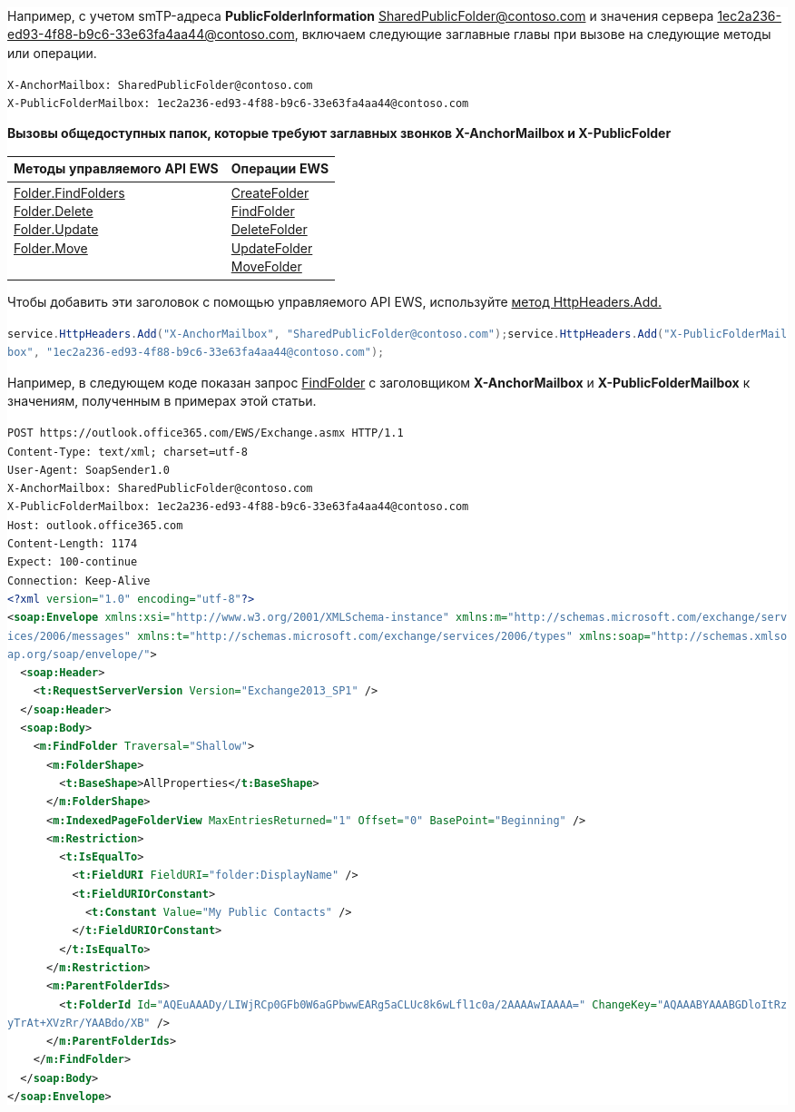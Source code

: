 Например, с учетом smTP-адреса **PublicFolderInformation** SharedPublicFolder@contoso.com  и значения сервера 1ec2a236-ed93-4f88-b9c6-33e63fa4aa44@contoso.com, включаем следующие заглавные главы при вызове на следующие методы или операции. 
  
`X-AnchorMailbox: SharedPublicFolder@contoso.com` <br/>
`X-PublicFolderMailbox: 1ec2a236-ed93-4f88-b9c6-33e63fa4aa44@contoso.com`

**Вызовы общедоступных папок, которые требуют заглавных звонков X-AnchorMailbox и X-PublicFolder**

|**Методы управляемого API EWS**|**Операции EWS**|
|:-----|:-----|
|[Folder.FindFolders](https://msdn.microsoft.com/library/microsoft.exchange.webservices.data.folder.findfolders%28v=exchg.80%29.aspx) <br/> [Folder.Delete](https://msdn.microsoft.com/library/microsoft.exchange.webservices.data.folder.delete%28v=exchg.80%29.aspx) <br/> [Folder.Update](https://msdn.microsoft.com/library/microsoft.exchange.webservices.data.folder.update%28v=exchg.80%29.aspx) <br/> [Folder.Move](https://msdn.microsoft.com/library/microsoft.exchange.webservices.data.folder.move%28v=exchg.80%29.aspx) <br/> |[CreateFolder](https://msdn.microsoft.com/library/6f6c334c-b190-4e55-8f0a-38f2a018d1b3%28Office.15%29.aspx) <br/> [FindFolder](https://msdn.microsoft.com/library/7a9855aa-06cc-45ba-ad2a-645c15b7d031%28Office.15%29.aspx) <br/> [DeleteFolder](https://msdn.microsoft.com/library/b0f92682-4895-4bcf-a4a1-e4c2e8403979%28Office.15%29.aspx) <br/> [UpdateFolder](https://msdn.microsoft.com/library/3494c996-b834-4813-b1ca-d99642d8b4e7%28Office.15%29.aspx) <br/> [MoveFolder](https://msdn.microsoft.com/library/c7233966-6c87-4a14-8156-b1610760176d%28Office.15%29.aspx) <br/> |
   
Чтобы добавить эти заголовок с помощью управляемого API EWS, используйте [метод HttpHeaders.Add.](https://msdn.microsoft.com/library/system.net.http.headers.httpheaders.add%28v=vs.118%29.aspx) 
  
```cs
service.HttpHeaders.Add("X-AnchorMailbox", "SharedPublicFolder@contoso.com");service.HttpHeaders.Add("X-PublicFolderMailbox", "1ec2a236-ed93-4f88-b9c6-33e63fa4aa44@contoso.com");
```

Например, в следующем коде показан запрос [FindFolder](https://msdn.microsoft.com/library/7a9855aa-06cc-45ba-ad2a-645c15b7d031%28Office.15%29.aspx) с заголовщиком **X-AnchorMailbox** и **X-PublicFolderMailbox** к значениям, полученным в примерах этой статьи. 
  
```XML
POST https://outlook.office365.com/EWS/Exchange.asmx HTTP/1.1
Content-Type: text/xml; charset=utf-8
User-Agent: SoapSender1.0
X-AnchorMailbox: SharedPublicFolder@contoso.com
X-PublicFolderMailbox: 1ec2a236-ed93-4f88-b9c6-33e63fa4aa44@contoso.com
Host: outlook.office365.com
Content-Length: 1174
Expect: 100-continue
Connection: Keep-Alive
<?xml version="1.0" encoding="utf-8"?>
<soap:Envelope xmlns:xsi="http://www.w3.org/2001/XMLSchema-instance" xmlns:m="http://schemas.microsoft.com/exchange/services/2006/messages" xmlns:t="http://schemas.microsoft.com/exchange/services/2006/types" xmlns:soap="http://schemas.xmlsoap.org/soap/envelope/">
  <soap:Header>
    <t:RequestServerVersion Version="Exchange2013_SP1" />
  </soap:Header>
  <soap:Body>
    <m:FindFolder Traversal="Shallow">
      <m:FolderShape>
        <t:BaseShape>AllProperties</t:BaseShape>
      </m:FolderShape>
      <m:IndexedPageFolderView MaxEntriesReturned="1" Offset="0" BasePoint="Beginning" />
      <m:Restriction>
        <t:IsEqualTo>
          <t:FieldURI FieldURI="folder:DisplayName" />
          <t:FieldURIOrConstant>
            <t:Constant Value="My Public Contacts" />
          </t:FieldURIOrConstant>
        </t:IsEqualTo>
      </m:Restriction>
      <m:ParentFolderIds>
        <t:FolderId Id="AQEuAAADy/LIWjRCp0GFb0W6aGPbwwEARg5aCLUc8k6wLfl1c0a/2AAAAwIAAAA=" ChangeKey="AQAAABYAAABGDloItRzyTrAt+XVzRr/YAABdo/XB" />
      </m:ParentFolderIds>
    </m:FindFolder>
  </soap:Body>
</soap:Envelope>
```
